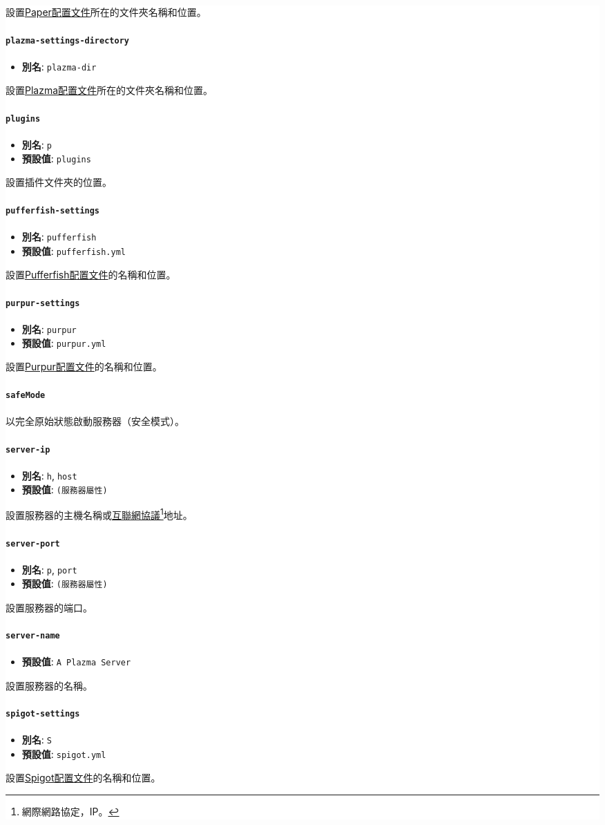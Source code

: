 設置[Paper配置文件](../reference/configurations/paper/README.md)所在的文件夾名稱和位置。

#### `plazma-settings-directory`

- **別名**: `plazma-dir`

設置[Plazma配置文件](../reference/configurations/plazma/README.md)所在的文件夾名稱和位置。

#### `plugins`

- **別名**: `p`
- **預設值**: `plugins`

設置插件文件夾的位置。

#### `pufferfish-settings`

- **別名**: `pufferfish`
- **預設值**: `pufferfish.yml`

設置[Pufferfish配置文件](../reference/configurations/pufferfish.md)的名稱和位置。

#### `purpur-settings`

- **別名**: `purpur`
- **預設值**: `purpur.yml`

設置[Purpur配置文件](../reference/configurations/purpur/README.md)的名稱和位置。

#### `safeMode`

以完全原始狀態啟動服務器（安全模式）。

#### `server-ip`

- **別名**: `h`, `host`
- **預設值**: `(服務器屬性)`

設置服務器的主機名稱或[互聯網協議](#user-content-fn-13)[^13]地址。

#### `server-port`

- **別名**: `p`, `port`
- **預設值**: `(服務器屬性)`

設置服務器的端口。

#### `server-name`

- **預設值**: `A Plazma Server`

設置服務器的名稱。

#### `spigot-settings`

- **別名**: `S`
- **預設值**: `spigot.yml`

設置[Spigot配置文件](../reference/configurations/spigot.md)的名稱和位置。


[^1]: `java (...) -jar server.jar (...)`
[^2]: 根據附加位置處理引數的位置會發生變化。
[^3]: 例如，如果要將 `Plazma.iKnowWhatIAmDoing` 設置為 `true`（啟用），則只需輸入 `-DPlazma.iKnowWhatIAmDoing` 與 `-DPlazma.iKnowWhatIAmDoing=true` 相同。
[^4]: 例如，`"-DPlazma.iKnowWhatIAmDoing"`
[^5]: 事件偵測器。
[^6]: 事件偵測器。
[^7]: 客戶端。
[^8]: 像心跳一樣向伺服器發送連接正常的信號。
[^9]: 使用Purpur的AFK踢出功能，即使玩家離開也可以進行踢出。
[^10]: 同步區塊寫入系統，Sync Chunk Write System。
[^11]: \`警告！ Plazma可能會導致意外問題，所以請務必在將其用於公共伺服器之前進行全面測試。
[^12]: 在遊戲中，`世界優化` 也遵循這個原則。
[^13]: 網際網路協定，IP。
[^14]: 管理員排除`等級2`以上。
